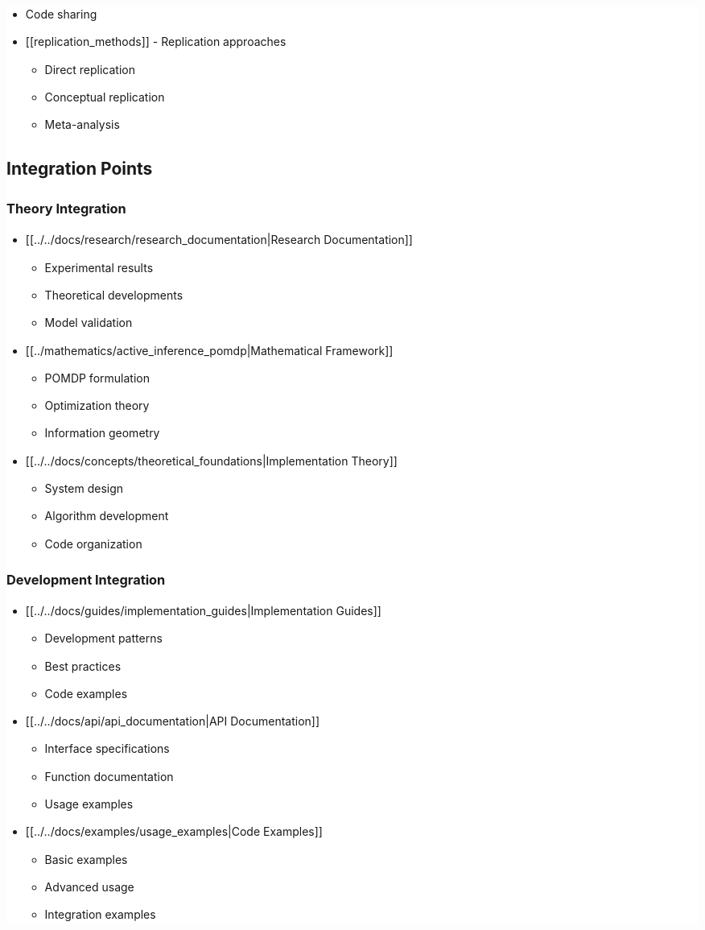   - Code sharing

- [[replication_methods]] - Replication approaches

  - Direct replication

  - Conceptual replication

  - Meta-analysis

## Integration Points

### Theory Integration

- [[../../docs/research/research_documentation|Research Documentation]]

  - Experimental results

  - Theoretical developments

  - Model validation

- [[../mathematics/active_inference_pomdp|Mathematical Framework]]

  - POMDP formulation

  - Optimization theory

  - Information geometry

- [[../../docs/concepts/theoretical_foundations|Implementation Theory]]

  - System design

  - Algorithm development

  - Code organization

### Development Integration

- [[../../docs/guides/implementation_guides|Implementation Guides]]

  - Development patterns

  - Best practices

  - Code examples

- [[../../docs/api/api_documentation|API Documentation]]

  - Interface specifications

  - Function documentation

  - Usage examples

- [[../../docs/examples/usage_examples|Code Examples]]

  - Basic examples

  - Advanced usage

  - Integration examples
